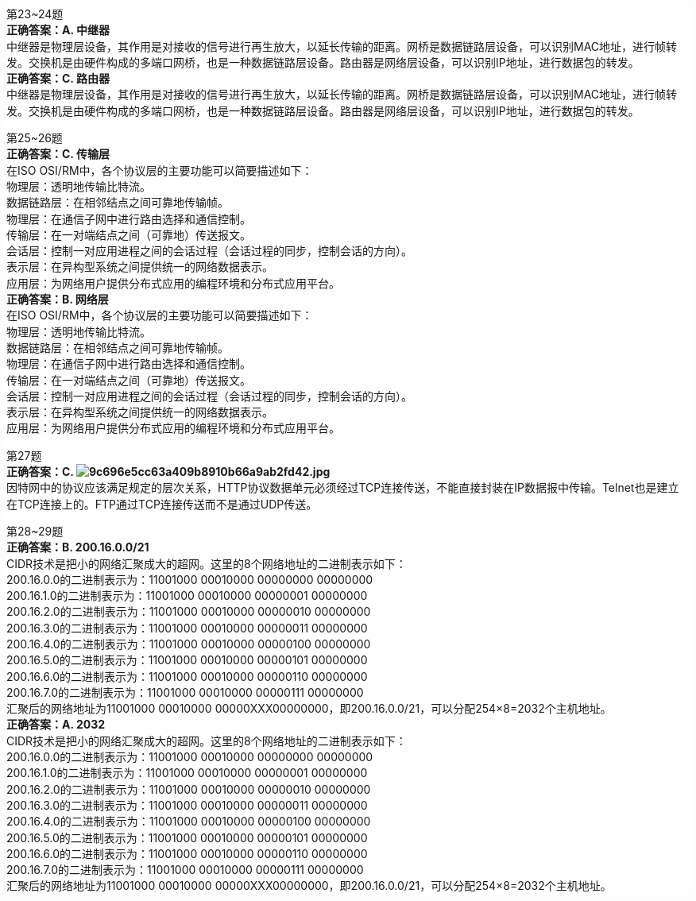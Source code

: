 第23~24题  
**正确答案：A. 中继器**  
中继器是物理层设备，其作用是对接收的信号进行再生放大，以延长传输的距离。网桥是数据链路层设备，可以识别MAC地址，进行帧转发。交换机是由硬件构成的多端口网桥，也是一种数据链路层设备。路由器是网络层设备，可以识别IP地址，进行数据包的转发。  
**正确答案：C. 路由器**  
中继器是物理层设备，其作用是对接收的信号进行再生放大，以延长传输的距离。网桥是数据链路层设备，可以识别MAC地址，进行帧转发。交换机是由硬件构成的多端口网桥，也是一种数据链路层设备。路由器是网络层设备，可以识别IP地址，进行数据包的转发。  
  
第25~26题  
**正确答案：C. 传输层**  
在ISO OSI/RM中，各个协议层的主要功能可以简要描述如下：  
物理层：透明地传输比特流。  
数据链路层：在相邻结点之间可靠地传输帧。  
物理层：在通信子网中进行路由选择和通信控制。  
传输层：在一对端结点之间（可靠地）传送报文。  
会话层：控制一对应用进程之间的会话过程（会话过程的同步，控制会话的方向）。  
表示层：在异构型系统之间提供统一的网络数据表示。  
应用层：为网络用户提供分布式应用的编程环境和分布式应用平台。  
**正确答案：B. 网络层**  
在ISO OSI/RM中，各个协议层的主要功能可以简要描述如下：  
物理层：透明地传输比特流。  
数据链路层：在相邻结点之间可靠地传输帧。  
物理层：在通信子网中进行路由选择和通信控制。  
传输层：在一对端结点之间（可靠地）传送报文。  
会话层：控制一对应用进程之间的会话过程（会话过程的同步，控制会话的方向）。  
表示层：在异构型系统之间提供统一的网络数据表示。  
应用层：为网络用户提供分布式应用的编程环境和分布式应用平台。  
  
第27题  
**正确答案：C. ![9c696e5cc63a409b8910b66a9ab2fd42.jpg][]**  
因特网中的协议应该满足规定的层次关系，HTTP协议数据单元必须经过TCP连接传送，不能直接封装在IP数据报中传输。Telnet也是建立在TCP连接上的。FTP通过TCP连接传送而不是通过UDP传送。  
  
第28~29题  
**正确答案：B. 200.16.0.0/21**  
CIDR技术是把小的网络汇聚成大的超网。这里的8个网络地址的二进制表示如下：  
200.16.0.0的二进制表示为：11001000 00010000 00000000 00000000  
200.16.1.0的二进制表示为：11001000 00010000 00000001 00000000  
200.16.2.0的二进制表示为：11001000 00010000 00000010 00000000  
200.16.3.0的二进制表示为：11001000 00010000 00000011 00000000  
200.16.4.0的二进制表示为：11001000 00010000 00000100 00000000  
200.16.5.0的二进制表示为：11001000 00010000 00000101 00000000  
200.16.6.0的二进制表示为：11001000 00010000 00000110 00000000  
200.16.7.0的二进制表示为：11001000 00010000 00000111 00000000  
汇聚后的网络地址为11001000 00010000 00000XXX00000000，即200.16.0.0/21，可以分配254×8=2032个主机地址。  
**正确答案：A. 2032**  
CIDR技术是把小的网络汇聚成大的超网。这里的8个网络地址的二进制表示如下：  
200.16.0.0的二进制表示为：11001000 00010000 00000000 00000000  
200.16.1.0的二进制表示为：11001000 00010000 00000001 00000000  
200.16.2.0的二进制表示为：11001000 00010000 00000010 00000000  
200.16.3.0的二进制表示为：11001000 00010000 00000011 00000000  
200.16.4.0的二进制表示为：11001000 00010000 00000100 00000000  
200.16.5.0的二进制表示为：11001000 00010000 00000101 00000000  
200.16.6.0的二进制表示为：11001000 00010000 00000110 00000000  
200.16.7.0的二进制表示为：11001000 00010000 00000111 00000000  
汇聚后的网络地址为11001000 00010000 00000XXX00000000，即200.16.0.0/21，可以分配254×8=2032个主机地址。  
  

[9399ea0bd9af4e31b3741076c8fe9ded.jpg]: https://www.xkxxkx.cn/file/exam/software/网络管理员/综合知识/第3题/9399ea0bd9af4e31b3741076c8fe9ded.jpg
[c8cb735ac37c4b859fd56071d159630a.jpg]: https://www.xkxxkx.cn/file/exam/software/网络管理员/综合知识/第3题/c8cb735ac37c4b859fd56071d159630a.jpg
[8f1db1e2968741489e988b23fe421080.jpg]: https://www.xkxxkx.cn/file/exam/software/网络管理员/综合知识/第3题/8f1db1e2968741489e988b23fe421080.jpg
[0aca838dcf1b41a38eaf83d251857f04.jpg]: https://www.xkxxkx.cn/file/exam/software/网络管理员/综合知识/第3题/0aca838dcf1b41a38eaf83d251857f04.jpg
[b06aed2c09df4328873bb0c35d248ddd.jpg]: https://www.xkxxkx.cn/file/exam/software/网络管理员/综合知识/第4题/b06aed2c09df4328873bb0c35d248ddd.jpg
[83df9e0e549b469387660bf94b6ccc4f.jpg]: https://www.xkxxkx.cn/file/exam/software/网络管理员/综合知识/第27题/83df9e0e549b469387660bf94b6ccc4f.jpg
[c7ca1a8401ac417d96f70ff1984447b5.jpg]: https://www.xkxxkx.cn/file/exam/software/网络管理员/综合知识/第27题/c7ca1a8401ac417d96f70ff1984447b5.jpg
[9c696e5cc63a409b8910b66a9ab2fd42.jpg]: https://www.xkxxkx.cn/file/exam/software/网络管理员/综合知识/第27题/9c696e5cc63a409b8910b66a9ab2fd42.jpg
[5aca601e87e54caca64f8e29c7648385.jpg]: https://www.xkxxkx.cn/file/exam/software/网络管理员/综合知识/第27题/5aca601e87e54caca64f8e29c7648385.jpg
[f633560a8e4f4ae78bc6998cee67aa42.jpg]: https://www.xkxxkx.cn/file/exam/software/网络管理员/综合知识/第40题/f633560a8e4f4ae78bc6998cee67aa42.jpg
[fa51a7450e73418698fdfc9dea23feac.jpg]: https://www.xkxxkx.cn/file/exam/software/网络管理员/综合知识/第42题/fa51a7450e73418698fdfc9dea23feac.jpg
[76e743bf7a0146e99adec00c668ff836.jpg]: https://www.xkxxkx.cn/file/exam/software/网络管理员/综合知识/第47题/76e743bf7a0146e99adec00c668ff836.jpg
[ca89bcea95d64940a2055c9dbc104ebf.jpg]: https://www.xkxxkx.cn/file/exam/software/网络管理员/综合知识/第2题/ca89bcea95d64940a2055c9dbc104ebf.jpg
[8f1db1e2968741489e988b23fe421080.jpg]: https://www.xkxxkx.cn/file/exam/software/网络管理员/综合知识/第3题/8f1db1e2968741489e988b23fe421080.jpg
[e01419b73eae4345b8375a106b624710.jpg]: https://www.xkxxkx.cn/file/exam/software/网络管理员/综合知识/第3题/e01419b73eae4345b8375a106b624710.jpg
[bf7e46a3d4aa42929765fab26d9db62d.jpg]: https://www.xkxxkx.cn/file/exam/software/网络管理员/综合知识/第3题/bf7e46a3d4aa42929765fab26d9db62d.jpg
[5720ac76d7b244c4a7b49d18ea37dd25.jpg]: https://www.xkxxkx.cn/file/exam/software/网络管理员/综合知识/第4题/5720ac76d7b244c4a7b49d18ea37dd25.jpg
[4b49868ef23a466f8cc3d7317f3981ce.jpg]: https://www.xkxxkx.cn/file/exam/software/网络管理员/综合知识/第4题/4b49868ef23a466f8cc3d7317f3981ce.jpg
[5562c38ff72d4d8e85019b871bf05ce3.jpg]: https://www.xkxxkx.cn/file/exam/software/网络管理员/综合知识/第20题/5562c38ff72d4d8e85019b871bf05ce3.jpg
[b1b650b690014bf6a885f405b05175a8.jpg]: https://www.xkxxkx.cn/file/exam/software/网络管理员/综合知识/第20题/b1b650b690014bf6a885f405b05175a8.jpg
[ef42a08781b846a88a3a1ed34624468d.jpg]: https://www.xkxxkx.cn/file/exam/software/网络管理员/综合知识/第22题/ef42a08781b846a88a3a1ed34624468d.jpg
[9c696e5cc63a409b8910b66a9ab2fd42.jpg]: https://www.xkxxkx.cn/file/exam/software/网络管理员/综合知识/第27题/9c696e5cc63a409b8910b66a9ab2fd42.jpg
[e965d39bcc944b9aadc226370a433156.jpg]: https://www.xkxxkx.cn/file/exam/software/网络管理员/综合知识/第35题/e965d39bcc944b9aadc226370a433156.jpg
[8d360bced95c42aea30043a0b7bd0b91.jpg]: https://www.xkxxkx.cn/file/exam/software/网络管理员/综合知识/第35题/8d360bced95c42aea30043a0b7bd0b91.jpg
[30f996d52195428db745ce97b76db8be.jpg]: https://www.xkxxkx.cn/file/exam/software/网络管理员/综合知识/第35题/30f996d52195428db745ce97b76db8be.jpg
[241c351c0a154feea7fb33ec99565d78.jpg]: https://www.xkxxkx.cn/file/exam/software/网络管理员/综合知识/第35题/241c351c0a154feea7fb33ec99565d78.jpg
[636bf67689f84cbd8cd29cc00f5f436e.jpg]: https://www.xkxxkx.cn/file/exam/software/网络管理员/综合知识/第38题/636bf67689f84cbd8cd29cc00f5f436e.jpg
[4a8b139a70ba4d47bbedb7accc492dd0.jpg]: https://www.xkxxkx.cn/file/exam/software/网络管理员/综合知识/第40题/4a8b139a70ba4d47bbedb7accc492dd0.jpg
[791a1bfbe69a411eb7e84957b1d4d821.jpg]: https://www.xkxxkx.cn/file/exam/software/网络管理员/综合知识/第40题/791a1bfbe69a411eb7e84957b1d4d821.jpg
[f108c9d166f54eee8fa125b7d42590ce.jpg]: https://www.xkxxkx.cn/file/exam/software/网络管理员/综合知识/第40题/f108c9d166f54eee8fa125b7d42590ce.jpg
[b4fb733c713e42809916b018a2667e16.jpg]: https://www.xkxxkx.cn/file/exam/software/网络管理员/综合知识/第40题/b4fb733c713e42809916b018a2667e16.jpg
[e720c237543047f9af147eb1e106c6a2.jpg]: https://www.xkxxkx.cn/file/exam/software/网络管理员/综合知识/第40题/e720c237543047f9af147eb1e106c6a2.jpg
[af023490242d45139f36fef250cf0808.jpg]: https://www.xkxxkx.cn/file/exam/software/网络管理员/综合知识/第41题/af023490242d45139f36fef250cf0808.jpg
[783ce6df63b849788259b8d408981910.jpg]: https://www.xkxxkx.cn/file/exam/software/网络管理员/综合知识/第50题/783ce6df63b849788259b8d408981910.jpg
[dfbceb3d419048d3a266780401cd0735.jpg]: https://www.xkxxkx.cn/file/exam/software/网络管理员/综合知识/第58题/dfbceb3d419048d3a266780401cd0735.jpg
[bc5a62edd21340849ab700f80359ea21.jpg]: https://www.xkxxkx.cn/file/exam/software/网络管理员/综合知识/第58题/bc5a62edd21340849ab700f80359ea21.jpg